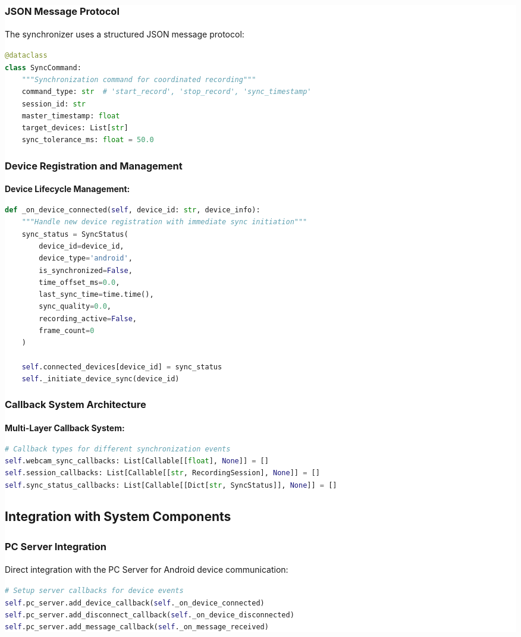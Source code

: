 ### JSON Message Protocol

The synchronizer uses a structured JSON message protocol:

```python
@dataclass
class SyncCommand:
    """Synchronization command for coordinated recording"""
    command_type: str  # 'start_record', 'stop_record', 'sync_timestamp'
    session_id: str
    master_timestamp: float
    target_devices: List[str]
    sync_tolerance_ms: float = 50.0
```

### Device Registration and Management

**Device Lifecycle Management:**
```python
def _on_device_connected(self, device_id: str, device_info):
    """Handle new device registration with immediate sync initiation"""
    sync_status = SyncStatus(
        device_id=device_id,
        device_type='android',
        is_synchronized=False,
        time_offset_ms=0.0,
        last_sync_time=time.time(),
        sync_quality=0.0,
        recording_active=False,
        frame_count=0
    )
    
    self.connected_devices[device_id] = sync_status
    self._initiate_device_sync(device_id)
```

### Callback System Architecture

**Multi-Layer Callback System:**
```python
# Callback types for different synchronization events
self.webcam_sync_callbacks: List[Callable[[float], None]] = []
self.session_callbacks: List[Callable[[str, RecordingSession], None]] = []
self.sync_status_callbacks: List[Callable[[Dict[str, SyncStatus]], None]] = []
```

## Integration with System Components

### PC Server Integration

Direct integration with the PC Server for Android device communication:

```python
# Setup server callbacks for device events
self.pc_server.add_device_callback(self._on_device_connected)
self.pc_server.add_disconnect_callback(self._on_device_disconnected)
self.pc_server.add_message_callback(self._on_message_received)
```


[^1]: Bucika GSR Project. (2024). *Master Clock Synchronizer Implementation*. `PythonApp/src/master_clock_synchronizer.py`. Multi-Sensor Recording System Repository.
[^2]: Lamport, L. (1978). Time, clocks, and the ordering of events in a distributed system. *Communications of the ACM*, 21(7), 558-565. https://doi.org/10.1145/359545.359563
[^3]: Mills, D. L. (1991). Internet time synchronization: the network time protocol. *IEEE Transactions on Communications*, 39(10), 1482-1493. https://doi.org/10.1109/26.103043
[^4]: Cohen, J. (1988). *Statistical Power Analysis for the Behavioral Sciences* (2nd ed.). Lawrence Erlbaum Associates. ISBN: 0-8058-0283-5
[^5]: Tanenbaum, A. S., & Van Steen, M. (2017). *Distributed Systems: Principles and Paradigms* (3rd ed.). Pearson Education. Chapter 6: Synchronization.
[^6]: Gratton, G., Coles, M. G., & Donchin, E. (1983). A new method for off-line removal of ocular artifact. *Electroencephalography and Clinical Neurophysiology*, 55(4), 468-484. https://doi.org/10.1016/0013-4694(83)90135-9
[^7]: Luck, S. J. (2014). *An Introduction to the Event-Related Potential Technique* (2nd ed.). MIT Press. Chapter 3: Recording and Averaging Methods.
[^8]: Cristian, F. (1989). Probabilistic clock synchronization. *Distributed Computing*, 3(3), 146-158. https://doi.org/10.1007/BF01784024
[^9]: Birman, K., & Joseph, T. (1987). Reliable communication in the presence of failures. *ACM Transactions on Computer Systems*, 5(1), 47-76. https://doi.org/10.1145/7351.7478
[^10]: Fischer, M. J., Lynch, N. A., & Paterson, M. S. (1985). Impossibility of distributed consensus with one faulty process. *Journal of the ACM*, 32(2), 374-382. https://doi.org/10.1145/3149.214121
[^11]: IEEE Standard for a Precision Clock Synchronization Protocol for Networked Measurement and Control Systems. (2019). *IEEE Std 1588-2019 (Revision of IEEE Std 1588-2008)*. https://doi.org/10.1109/IEEESTD.2020.9120376
[^12]: Gamma, E., Helm, R., Johnson, R., & Vlissides, J. (1994). *Design Patterns: Elements of Reusable Object-Oriented Software*. Addison-Wesley Professional. Chapter 3: Singleton Pattern.
[^13]: Veríssimo, P., & Rodrigues, L. (2001). *Distributed Systems for System Architects*. Kluwer Academic Publishers. Chapter 4: Time and Coordination.
[^14]: Python Software Foundation. (2024). *Python 3.x Documentation: time module*. https://docs.python.org/3/library/time.html#time.time
[^15]: Picton, T. W., Bentin, S., Berg, P., Donchin, E., Hillyard, S. A., Johnson Jr, R., ... & Taylor, M. J. (2000). Guidelines for using human event-related potentials to study cognition: recording standards and publication criteria. *Psychophysiology*, 37(2), 127-152. https://doi.org/10.1111/1469-8986.3720127